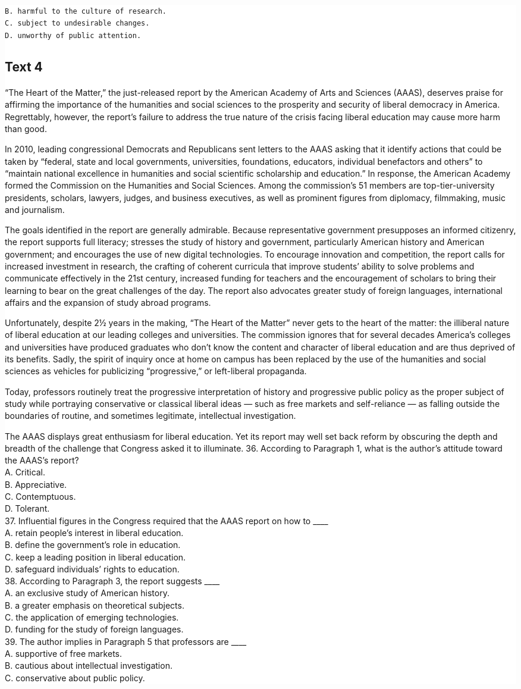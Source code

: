     B. harmful to the culture of research.  
    C. subject to undesirable changes.  
    D. unworthy of public attention.  

## Text 4

“The Heart of the Matter,” the just-released report by the American Academy of Arts and
Sciences (AAAS), deserves praise for affirming the importance of the humanities and social
sciences to the prosperity and security of liberal democracy in America. Regrettably, however,
the report’s failure to address the true nature of the crisis facing liberal education may cause
more harm than good.

In 2010, leading congressional Democrats and Republicans sent letters to the AAAS
asking that it identify actions that could be taken by “federal, state and local governments,
universities, foundations, educators, individual benefactors and others” to “maintain national
excellence in humanities and social scientific scholarship and education.” In response, the
American Academy formed the Commission on the Humanities and Social Sciences. Among
the commission’s 51 members are top-tier-university presidents, scholars, lawyers, judges,
and business executives, as well as prominent figures from diplomacy, filmmaking, music
and journalism.

The goals identified in the report are generally admirable. Because representative
government presupposes an informed citizenry, the report supports full literacy; stresses the
study of history and government, particularly American history and American government;
and encourages the use of new digital technologies. To encourage innovation and competition,
the report calls for increased investment in research, the crafting of coherent curricula that
improve students’ ability to solve problems and communicate effectively in the 21st century,
increased funding for teachers and the encouragement of scholars to bring their learning to
bear on the great challenges of the day. The report also advocates greater study of foreign
languages, international affairs and the expansion of study abroad programs.

Unfortunately, despite 2½ years in the making, “The Heart of the Matter” never gets to
the heart of the matter: the illiberal nature of liberal education at our leading colleges and
universities. The commission ignores that for several decades America’s colleges and
universities have produced graduates who don’t know the content and character of liberal
education and are thus deprived of its benefits. Sadly, the spirit of inquiry once at home on
campus has been replaced by the use of the humanities and social sciences as vehicles for
publicizing “progressive,” or left-liberal propaganda.

Today, professors routinely treat the progressive interpretation of history and progressive
public policy as the proper subject of study while portraying conservative or classical liberal
ideas — such as free markets and self-reliance — as falling outside the boundaries of routine,
and sometimes legitimate, intellectual investigation.

The AAAS displays great enthusiasm for liberal education. Yet its report may well set
back reform by obscuring the depth and breadth of the challenge that Congress asked it to
illuminate.
36. According to Paragraph 1, what is the author’s attitude toward the AAAS’s report?  
    A. Critical.  
    B. Appreciative.  
    C. Contemptuous.  
    D. Tolerant.  
37. Influential figures in the Congress required that the AAAS report on how to ____  
    A. retain people’s interest in liberal education.  
    B. define the government’s role in education.  
    C. keep a leading position in liberal education.  
    D. safeguard individuals’ rights to education.  
38. According to Paragraph 3, the report suggests ____  
    A. an exclusive study of American history.  
    B. a greater emphasis on theoretical subjects.  
    C. the application of emerging technologies.  
    D. funding for the study of foreign languages.  
39. The author implies in Paragraph 5 that professors are ____  
    A. supportive of free markets.  
    B. cautious about intellectual investigation.  
    C. conservative about public policy.  